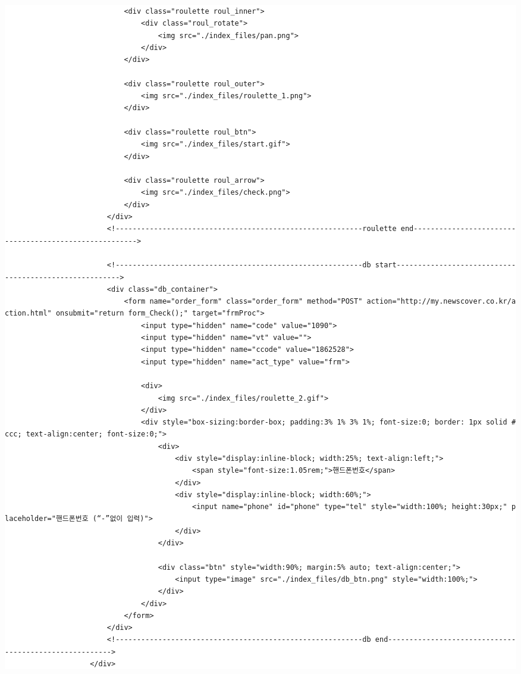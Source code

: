								<div class="roulette roul_inner">
									<div class="roul_rotate">
										<img src="./index_files/pan.png">
									</div>
								</div>

								<div class="roulette roul_outer">
									<img src="./index_files/roulette_1.png">
								</div>

								<div class="roulette roul_btn">
									<img src="./index_files/start.gif">
								</div>

								<div class="roulette roul_arrow">
									<img src="./index_files/check.png">
								</div>
							</div>
							<!----------------------------------------------------------roulette end------------------------------------------------------->

							<!----------------------------------------------------------db start------------------------------------------------------->
							<div class="db_container">
								<form name="order_form" class="order_form" method="POST" action="http://my.newscover.co.kr/action.html" onsubmit="return form_Check();" target="frmProc">
							        <input type="hidden" name="code" value="1090">
							        <input type="hidden" name="vt" value="">
							        <input type="hidden" name="ccode" value="1862528">
							        <input type="hidden" name="act_type" value="frm">

							        <div>
							            <img src="./index_files/roulette_2.gif">
							        </div>
							        <div style="box-sizing:border-box; padding:3% 1% 3% 1%; font-size:0; border: 1px solid #ccc; text-align:center; font-size:0;">
							            <div>
							                <div style="display:inline-block; width:25%; text-align:left;">
							                    <span style="font-size:1.05rem;">핸드폰번호</span>
							                </div>
							                <div style="display:inline-block; width:60%;">
							                    <input name="phone" id="phone" type="tel" style="width:100%; height:30px;" placeholder="핸드폰번호 (“-”없이 입력)">
							                </div>
							            </div>

							            <div class="btn" style="width:90%; margin:5% auto; text-align:center;">
							                <input type="image" src="./index_files/db_btn.png" style="width:100%;">
							            </div>
							        </div>
						    	</form>
						    </div>
						    <!----------------------------------------------------------db end------------------------------------------------------->
						</div>
